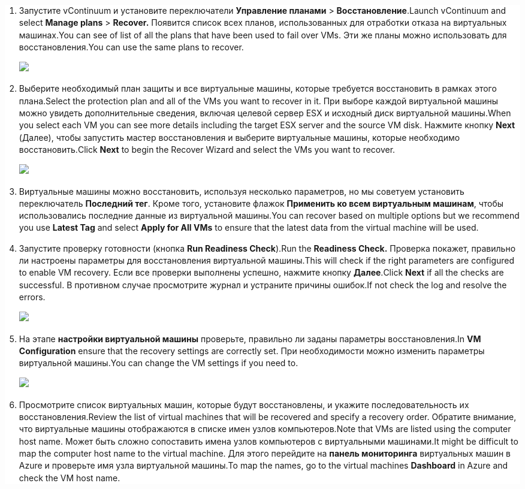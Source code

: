 1. <span data-ttu-id="c0557-339">Запустите vContinuum и установите переключатели **Управление планами** > **Восстановление**.</span><span class="sxs-lookup"><span data-stu-id="c0557-339">Launch vContinuum and select **Manage plans** > **Recover.**</span></span> <span data-ttu-id="c0557-340">Появится список всех планов, использованных для отработки отказа на виртуальных машинах.</span><span class="sxs-lookup"><span data-stu-id="c0557-340">You can see of list of all the plans that have been used to fail over VMs.</span></span> <span data-ttu-id="c0557-341">Эти же планы можно использовать для восстановления.</span><span class="sxs-lookup"><span data-stu-id="c0557-341">You can use the same plans to recover.</span></span>

   ![](./media/site-recovery-failback-azure-to-vmware/image37.png)
2. <span data-ttu-id="c0557-342">Выберите необходимый план защиты и все виртуальные машины, которые требуется восстановить в рамках этого плана.</span><span class="sxs-lookup"><span data-stu-id="c0557-342">Select the protection plan and all of the VMs you want to recover in it.</span></span> <span data-ttu-id="c0557-343">При выборе каждой виртуальной машины можно увидеть дополнительные сведения, включая целевой сервер ESX и исходный диск виртуальной машины.</span><span class="sxs-lookup"><span data-stu-id="c0557-343">When you select each VM you can see more details including the target ESX server and the source VM disk.</span></span> <span data-ttu-id="c0557-344">Нажмите кнопку **Next** (Далее), чтобы запустить мастер восстановления и выберите виртуальные машины, которые необходимо восстановить.</span><span class="sxs-lookup"><span data-stu-id="c0557-344">Click **Next** to begin the Recover Wizard and select the VMs you want to recover.</span></span>

    ![](./media/site-recovery-failback-azure-to-vmware/image38.png)
3. <span data-ttu-id="c0557-345">Виртуальные машины можно восстановить, используя несколько параметров, но мы советуем установить переключатель **Последний тег**. Кроме того, установите флажок **Применить ко всем виртуальным машинам**, чтобы использовались последние данные из виртуальной машины.</span><span class="sxs-lookup"><span data-stu-id="c0557-345">You can recover based on multiple options but we recommend you use **Latest Tag** and select **Apply for All VMs** to ensure that the latest data from the virtual machine will be used.</span></span>
4. <span data-ttu-id="c0557-346">Запустите проверку готовности (кнопка **Run Readiness Check**).</span><span class="sxs-lookup"><span data-stu-id="c0557-346">Run the **Readiness Check.**</span></span> <span data-ttu-id="c0557-347">Проверка покажет, правильно ли настроены параметры для восстановления виртуальной машины.</span><span class="sxs-lookup"><span data-stu-id="c0557-347">This will check if the right parameters are configured to enable VM recovery.</span></span> <span data-ttu-id="c0557-348">Если все проверки выполнены успешно, нажмите кнопку **Далее**.</span><span class="sxs-lookup"><span data-stu-id="c0557-348">Click **Next** if all the checks are successful.</span></span> <span data-ttu-id="c0557-349">В противном случае просмотрите журнал и устраните причины ошибок.</span><span class="sxs-lookup"><span data-stu-id="c0557-349">If not check the log and resolve the errors.</span></span>

    ![](./media/site-recovery-failback-azure-to-vmware/image39.png)
5. <span data-ttu-id="c0557-350">На этапе **настройки виртуальной машины** проверьте, правильно ли заданы параметры восстановления.</span><span class="sxs-lookup"><span data-stu-id="c0557-350">In **VM Configuration** ensure that the recovery settings are correctly set.</span></span> <span data-ttu-id="c0557-351">При необходимости можно изменить параметры виртуальной машины.</span><span class="sxs-lookup"><span data-stu-id="c0557-351">You can change the VM settings if you need to.</span></span>

   ![](./media/site-recovery-failback-azure-to-vmware/image40.png)
6. <span data-ttu-id="c0557-352">Просмотрите список виртуальных машин, которые будут восстановлены, и укажите последовательность их восстановления.</span><span class="sxs-lookup"><span data-stu-id="c0557-352">Review the list of virtual machines that will be recovered and specify a recovery order.</span></span> <span data-ttu-id="c0557-353">Обратите внимание, что виртуальные машины отображаются в списке имен узлов компьютеров.</span><span class="sxs-lookup"><span data-stu-id="c0557-353">Note that VMs are listed using the computer host name.</span></span> <span data-ttu-id="c0557-354">Может быть сложно сопоставить имена узлов компьютеров с виртуальными машинами.</span><span class="sxs-lookup"><span data-stu-id="c0557-354">It might be difficult to map the computer host name to the virtual machine.</span></span>
   <span data-ttu-id="c0557-355">Для этого перейдите на **панель мониторинга** виртуальных машин в Azure и проверьте имя узла виртуальной машины.</span><span class="sxs-lookup"><span data-stu-id="c0557-355">To map the names, go to the virtual machines **Dashboard** in Azure and check the VM host name.</span></span>
